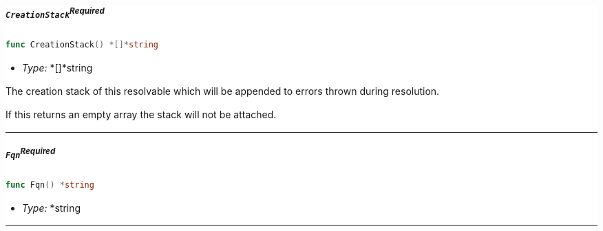 
##### `CreationStack`<sup>Required</sup> <a name="CreationStack" id="@cdktf/provider-kubernetes.validatingWebhookConfigurationV1.ValidatingWebhookConfigurationV1MetadataOutputReference.property.creationStack"></a>

```go
func CreationStack() *[]*string
```

- *Type:* *[]*string

The creation stack of this resolvable which will be appended to errors thrown during resolution.

If this returns an empty array the stack will not be attached.

---

##### `Fqn`<sup>Required</sup> <a name="Fqn" id="@cdktf/provider-kubernetes.validatingWebhookConfigurationV1.ValidatingWebhookConfigurationV1MetadataOutputReference.property.fqn"></a>

```go
func Fqn() *string
```

- *Type:* *string

---

